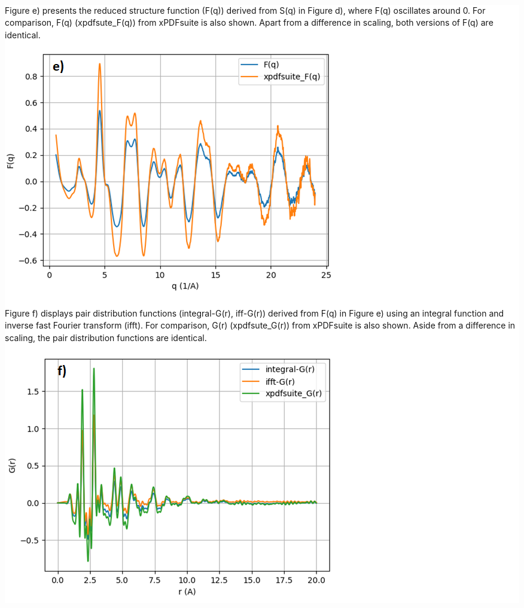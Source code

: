 Figure e) presents the reduced structure function (F(q)) derived from S(q) in Figure d), where F(q) oscillates around 0. 
For comparison, F(q) (xpdfsute_F(q)) from xPDFsuite is also shown. Apart from a difference in scaling, 
both versions of F(q) are identical.

![img_40.png](img_40.png)

Figure f) displays pair distribution functions (integral-G(r), iff-G(r)) derived from F(q) in Figure e) 
using an integral function and inverse fast Fourier transform (ifft). 
For comparison, G(r) (xpdfsute_G(r)) from xPDFsuite is also shown. Aside from a difference in scaling, 
the pair distribution functions are identical.

![img_41.png](img_41.png)




